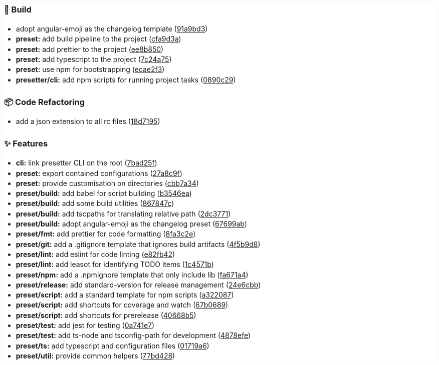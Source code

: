 
### :construction_worker: Build

* adopt angular-emoji as the changelog template ([91a9bd3](https://github.com/alvis/presetter/commit/91a9bd3))
* **preset:** add build pipeline to the project ([cfa9d3a](https://github.com/alvis/presetter/commit/cfa9d3a))
* **preset:** add prettier to the project ([ee8b850](https://github.com/alvis/presetter/commit/ee8b850))
* **preset:** add typescript to the project ([7c24a75](https://github.com/alvis/presetter/commit/7c24a75))
* **preset:** use npm for bootstrapping ([ecae2f3](https://github.com/alvis/presetter/commit/ecae2f3))
* **presetter/cli:** add npm scripts for running project tasks ([0890c29](https://github.com/alvis/presetter/commit/0890c29))


### :package: Code Refactoring

* add a json extension to all rc files ([18d7195](https://github.com/alvis/presetter/commit/18d7195))


### :sparkles: Features

* **cli:** link presetter CLI on the root ([7bad25f](https://github.com/alvis/presetter/commit/7bad25f))
* **preset:** export contained configurations ([27a8c9f](https://github.com/alvis/presetter/commit/27a8c9f))
* **preset:** provide customisation on directories ([cbb7a34](https://github.com/alvis/presetter/commit/cbb7a34))
* **preset/build:** add babel for script building ([b3546ea](https://github.com/alvis/presetter/commit/b3546ea))
* **preset/build:** add some build utilities ([867847c](https://github.com/alvis/presetter/commit/867847c))
* **preset/build:** add tscpaths for translating relative path ([2dc3771](https://github.com/alvis/presetter/commit/2dc3771))
* **preset/build:** adopt angular-emoji as the changelog preset ([67699ab](https://github.com/alvis/presetter/commit/67699ab))
* **preset/fmt:** add prettier for code formatting ([8fa3c2e](https://github.com/alvis/presetter/commit/8fa3c2e))
* **preset/git:** add a .gitignore template that ignores build artifacts ([4f5b9d8](https://github.com/alvis/presetter/commit/4f5b9d8))
* **preset/lint:** add eslint for code linting ([e82fb42](https://github.com/alvis/presetter/commit/e82fb42))
* **preset/lint:** add leasot for identifying TODO items ([1c4571b](https://github.com/alvis/presetter/commit/1c4571b))
* **preset/npm:** add a .npmignore template that only include lib ([fa671a4](https://github.com/alvis/presetter/commit/fa671a4))
* **preset/release:** add standard-version for release management ([24e6cbb](https://github.com/alvis/presetter/commit/24e6cbb))
* **preset/script:** add a standard template for npm scripts ([a322087](https://github.com/alvis/presetter/commit/a322087))
* **preset/script:** add shortcuts for coverage and watch ([67b0689](https://github.com/alvis/presetter/commit/67b0689))
* **preset/script:** add shortcuts for prerelease ([40668b5](https://github.com/alvis/presetter/commit/40668b5))
* **preset/test:** add jest for testing ([0a741e7](https://github.com/alvis/presetter/commit/0a741e7))
* **preset/test:** add ts-node and tsconfig-path for development ([4878efe](https://github.com/alvis/presetter/commit/4878efe))
* **preset/ts:** add typescript and configuration files ([01719a6](https://github.com/alvis/presetter/commit/01719a6))
* **preset/util:** provide common helpers ([77bd428](https://github.com/alvis/presetter/commit/77bd428))